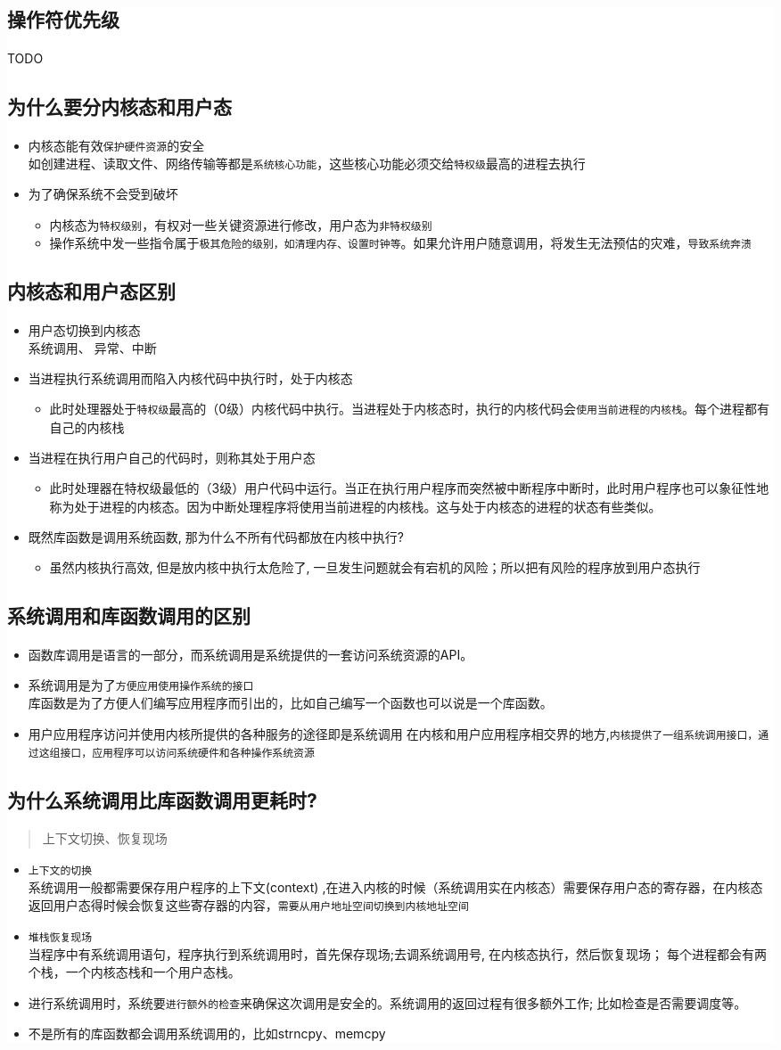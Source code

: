 
## 操作符优先级
TODO



## 为什么要分内核态和用户态

* 内核态能有效`保护硬件资源`的安全  
  如创建进程、读取文件、网络传输等都是`系统核心功能`，这些核心功能必须交给`特权级`最高的进程去执行

* 为了确保系统不会受到破坏  
  * 内核态为`特权级别`，有权对一些关键资源进行修改，用户态为`非特权级别`   
  * 操作系统中发一些指令属于`极其危险的级别，如清理内存、设置时钟等`。如果允许用户随意调用，将发生无法预估的灾难，`导致系统奔溃`


## 内核态和用户态区别

* 用户态切换到内核态  
   系统调用、 异常、中断
   
* 当进程执行系统调用而陷入内核代码中执行时，处于内核态
   * 此时处理器处于`特权级`最高的（0级）内核代码中执行。当进程处于内核态时，执行的内核代码会`使用当前进程的内核栈`。每个进程都有自己的内核栈

* 当进程在执行用户自己的代码时，则称其处于用户态
   * 此时处理器在特权级最低的（3级）用户代码中运行。当正在执行用户程序而突然被中断程序中断时，此时用户程序也可以象征性地称为处于进程的内核态。因为中断处理程序将使用当前进程的内核栈。这与处于内核态的进程的状态有些类似。

* 既然库函数是调用系统函数, 那为什么不所有代码都放在内核中执行?  
   * 虽然内核执行高效, 但是放内核中执行太危险了, 一旦发生问题就会有宕机的风险；所以把有风险的程序放到用户态执行

## 系统调用和库函数调用的区别

* 函数库调用是语言的一部分，而系统调用是系统提供的一套访问系统资源的API。

* 系统调用是为了`方便应用使用操作系统的接口`  
  库函数是为了方便人们编写应用程序而引出的，比如自己编写一个函数也可以说是一个库函数。

* 用户应用程序访问并使用内核所提供的各种服务的途径即是系统调用
  在内核和用户应用程序相交界的地方,`内核提供了一组系统调用接口，通过这组接口，应用程序可以访问系统硬件和各种操作系统资源`


## 为什么系统调用比库函数调用更耗时?

> 上下文切换、恢复现场

* `上下文的切换`  
  系统调用一般都需要保存用户程序的上下文(context) ,在进入内核的时候（系统调用实在内核态）需要保存用户态的寄存器，在内核态返回用户态得时候会恢复这些寄存器的内容，`需要从用户地址空间切换到内核地址空间`

* `堆栈恢复现场`  
  当程序中有系统调用语句，程序执行到系统调用时，首先保存现场;去调系统调用号, 在内核态执行，然后恢复现场； 每个进程都会有两个栈，一个内核态栈和一个用户态栈。

* 进行系统调用时，系统要`进行额外的检查`来确保这次调用是安全的。系统调用的返回过程有很多额外工作; 比如检查是否需要调度等。

* 不是所有的库函数都会调用系统调用的，比如strncpy、memcpy
